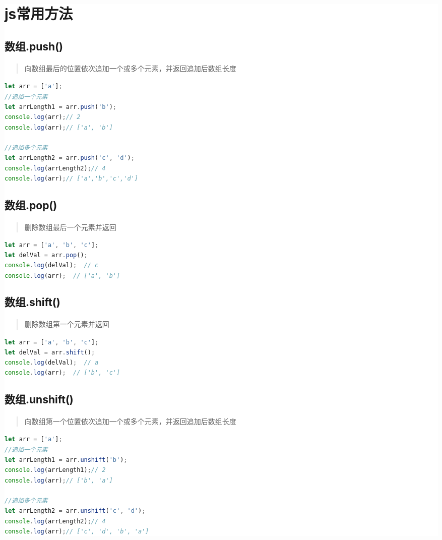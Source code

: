 # js常用方法

## 数组.push()

> 向数组最后的位置依次追加一个或多个元素，并返回追加后数组长度

```javascript
let arr = ['a'];
//追加一个元素
let arrLength1 = arr.push('b');
console.log(arr);// 2
console.log(arr);// ['a', 'b']

//追加多个元素
let arrLength2 = arr.push('c', 'd');
console.log(arrLength2);// 4
console.log(arr);// ['a','b','c','d']
```

## 数组.pop()

> 删除数组最后一个元素并返回

```javascript
let arr = ['a', 'b', 'c'];
let delVal = arr.pop();
console.log(delVal);  // c
console.log(arr);  // ['a', 'b']
```

## 数组.shift()

>   删除数组第一个元素并返回

```javascript
let arr = ['a', 'b', 'c'];
let delVal = arr.shift();
console.log(delVal);  // a
console.log(arr);  // ['b', 'c']
```

## 数组.unshift()

> 向数组第一个位置依次追加一个或多个元素，并返回追加后数组长度

```javascript
let arr = ['a'];
//追加一个元素
let arrLength1 = arr.unshift('b');
console.log(arrLength1);// 2
console.log(arr);// ['b', 'a']

//追加多个元素
let arrLength2 = arr.unshift('c', 'd');
console.log(arrLength2);// 4
console.log(arr);// ['c', 'd', 'b', 'a']
```
